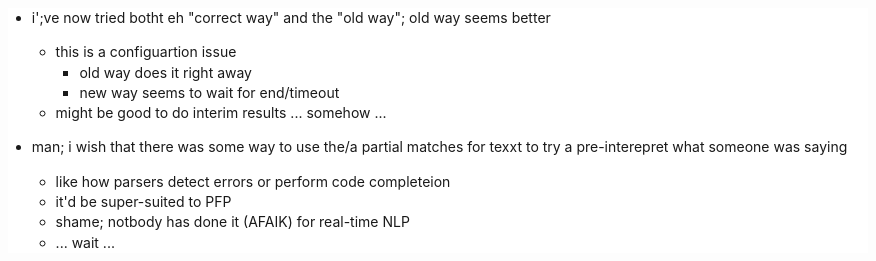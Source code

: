 - i';ve now tried botht eh "correct way" and the "old way"; old way seems better
	- this is a configuartion issue
		- old way does it right away
		- new way seems to wait for end/timeout
	- might be good to do interim results ... somehow ...


- man; i wish that there was some way to use the/a partial matches for texxt to try a pre-interepret what someone was saying
	- like how parsers detect errors or perform code completeion
	- it'd be super-suited to PFP
	- shame; notbody has done it (AFAIK) for real-time NLP
	- ... wait ...
